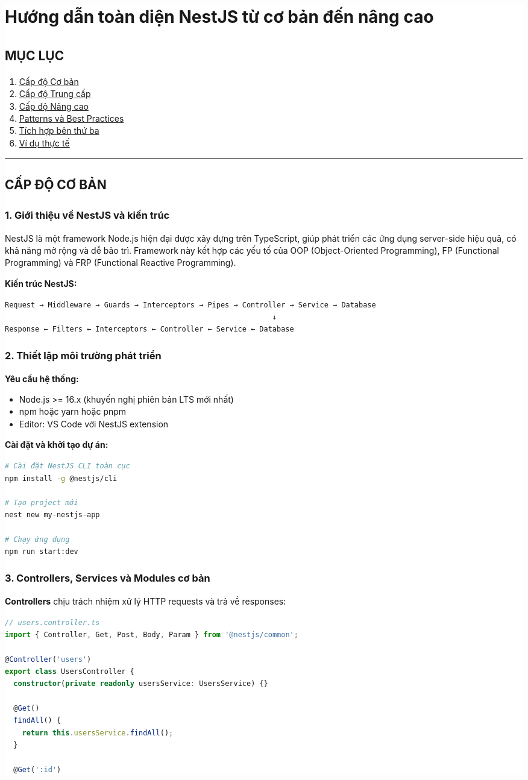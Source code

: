 # Hướng dẫn toàn diện NestJS từ cơ bản đến nâng cao

## MỤC LỤC
1. [Cấp độ Cơ bản](#cấp-độ-cơ-bản)
2. [Cấp độ Trung cấp](#cấp-độ-trung-cấp)
3. [Cấp độ Nâng cao](#cấp-độ-nâng-cao)
4. [Patterns và Best Practices](#patterns-và-best-practices)
5. [Tích hợp bên thứ ba](#tích-hợp-bên-thứ-ba)
6. [Ví dụ thực tế](#ví-dụ-thực-tế)

---

## CẤP ĐỘ CƠ BẢN

### 1. Giới thiệu về NestJS và kiến trúc

NestJS là một framework Node.js hiện đại được xây dựng trên TypeScript, giúp phát triển các ứng dụng server-side hiệu quả, có khả năng mở rộng và dễ bảo trì. Framework này kết hợp các yếu tố của OOP (Object-Oriented Programming), FP (Functional Programming) và FRP (Functional Reactive Programming).

**Kiến trúc NestJS:**
```
Request → Middleware → Guards → Interceptors → Pipes → Controller → Service → Database
                                                              ↓
Response ← Filters ← Interceptors ← Controller ← Service ← Database
```

### 2. Thiết lập môi trường phát triển

**Yêu cầu hệ thống:**
- Node.js >= 16.x (khuyến nghị phiên bản LTS mới nhất)
- npm hoặc yarn hoặc pnpm
- Editor: VS Code với NestJS extension

**Cài đặt và khởi tạo dự án:**
```bash
# Cài đặt NestJS CLI toàn cục
npm install -g @nestjs/cli

# Tạo project mới
nest new my-nestjs-app

# Chạy ứng dụng
npm run start:dev
```

### 3. Controllers, Services và Modules cơ bản

**Controllers** chịu trách nhiệm xử lý HTTP requests và trả về responses:

```typescript
// users.controller.ts
import { Controller, Get, Post, Body, Param } from '@nestjs/common';

@Controller('users')
export class UsersController {
  constructor(private readonly usersService: UsersService) {}

  @Get()
  findAll() {
    return this.usersService.findAll();
  }

  @Get(':id')
```